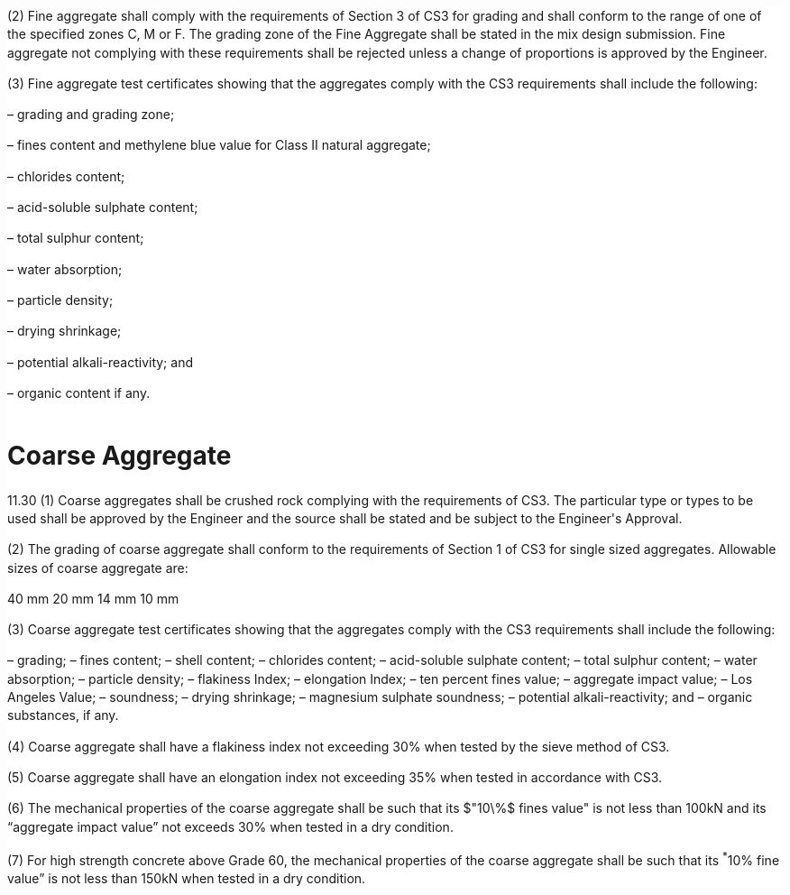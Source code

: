 (2) Fine aggregate shall comply with the requirements of  Section 3 of CS3 for grading and shall conform to the  range of one of the specified zones C, M or F.  The  grading zone of the Fine Aggregate shall be stated in  the mix design submission.  Fine aggregate not  complying with these requirements shall be rejected  unless a change of proportions is approved by the  Engineer.  

(3) Fine aggregate test certificates showing that the  aggregates comply with the CS3 requirements shall  include the following:  

–  grading and grading zone; 

 –  fines content and methylene blue value for Class II  natural aggregate; 

 –  chlorides content; 

 –  acid-soluble sulphate content; 

 –  total sulphur content; 

 –  water absorption; 

 –  particle density; 

 –  drying shrinkage; 

 –  potential alkali-reactivity; and 

 –  organic content if any.  

# Coarse    Aggregate  

11.30  (1) Coarse aggregates shall be crushed rock complying  with the requirements of CS3.  The particular type or  types to be used shall be approved by the Engineer  and the source shall be stated and be subject to the  Engineer's Approval.  

(2) The grading of coarse aggregate shall conform to the  requirements of Section 1 of CS3 for single sized  aggregates.  Allowable sizes of coarse aggregate are:  

40 mm      20 mm      14 mm      10 mm  

(3) Coarse aggregate test certificates showing that the  aggregates comply with the CS3 requirements shall  include the following:  

–  grading;  –  fines content;  –  shell content;  –  chlorides content;  –  acid-soluble sulphate content;  –  total sulphur content;  –  water absorption;  –  particle density;  –  flakiness Index;  –  elongation Index;  –  ten percent fines value;  –  aggregate impact value;  –  Los Angeles Value;  –  soundness;  –  drying shrinkage;  –  magnesium sulphate soundness;  –  potential alkali-reactivity; and  –  organic substances, if any.  

(4) Coarse aggregate shall have a flakiness index not  exceeding  $30\%$   when tested by the sieve method of  CS3.  

(5) Coarse aggregate shall have an elongation index not  exceeding  $35\%$   when tested in accordance with CS3.  

(6) The mechanical properties of the coarse aggregate  shall be such that its   $"10\%$   fines value" is not less than  100kN and its “aggregate impact value” not exceeds   $30\%$   when tested in a dry condition.  

(7) For high strength concrete above Grade 60, the  mechanical properties of the coarse aggregate shall be  such that its  ${}^{\ast}10\%$   fine value” is not less than 150kN  when tested in a dry condition.  
